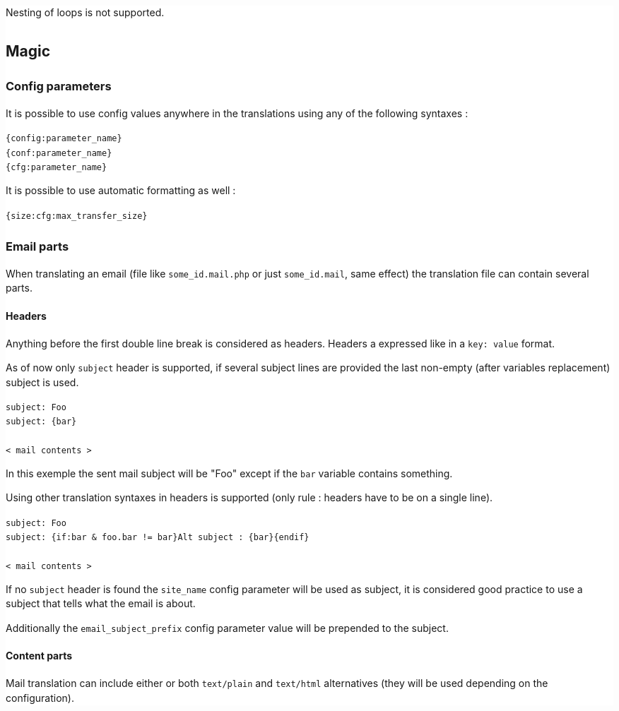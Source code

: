 Nesting of loops is not supported.


## Magic

### Config parameters

It is possible to use config values anywhere in the translations using any of the following syntaxes :

    {config:parameter_name}
    {conf:parameter_name}
    {cfg:parameter_name}

It is possible to use automatic formatting as well :

    {size:cfg:max_transfer_size}


### Email parts

When translating an email (file like `some_id.mail.php` or just `some_id.mail`, same effect) the translation file can contain several parts.


#### Headers

Anything before the first double line break is considered as headers. Headers a expressed like in a `key: value` format.

As of now only `subject` header is supported, if several subject lines are provided the last non-empty (after variables replacement) subject is used.

    subject: Foo
    subject: {bar}
    
    < mail contents >

In this exemple the sent mail subject will be "Foo" except if the `bar` variable contains something.

Using other translation syntaxes in headers is supported (only rule : headers have to be on a single line).

    subject: Foo
    subject: {if:bar & foo.bar != bar}Alt subject : {bar}{endif}
    
    < mail contents >

If no `subject` header is found the `site_name` config parameter will be used as subject, it is considered good practice to use a subject that tells what the email is about.

Additionally the `email_subject_prefix` config parameter value will be prepended to the subject.

#### Content parts

Mail translation can include either or both `text/plain` and `text/html` alternatives (they will be used depending on the configuration).

